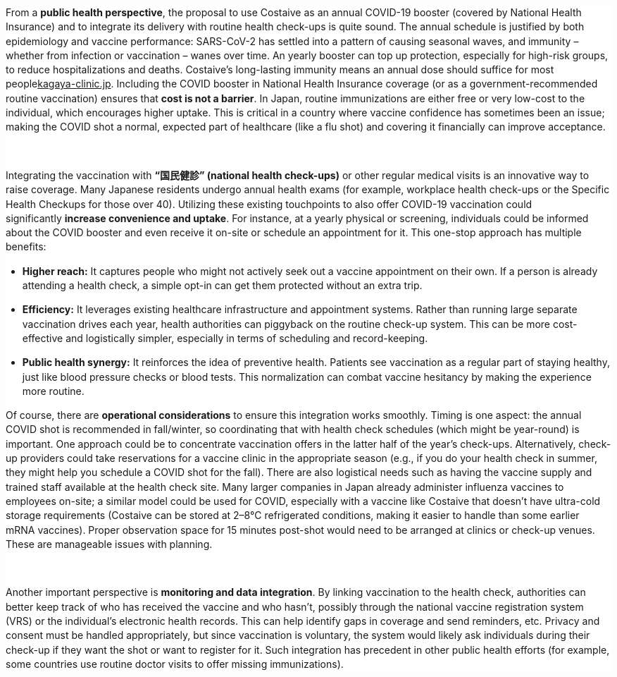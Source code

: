 From a **public health perspective**, the proposal to use Costaive as an annual COVID-19 booster (covered by National Health Insurance) and to integrate its delivery with routine health check-ups is quite sound. The annual schedule is justified by both epidemiology and vaccine performance: SARS-CoV-2 has settled into a pattern of causing seasonal waves, and immunity – whether from infection or vaccination – wanes over time. An yearly booster can top up protection, especially for high-risk groups, to reduce hospitalizations and deaths. Costaive’s long-lasting immunity means an annual dose should suffice for most people[kagaya-clinic.jp](https://www.kagaya-clinic.jp/replicon-vaccine/#:~:text=%E5%AF%BE%E3%81%97%E3%81%A6%E3%81%AF%E5%84%AA%E3%82%8C%E3%82%8B%E3%81%93%E3%81%A8%E3%81%8C%E7%A2%BA%E8%AA%8D%E3%81%95%E3%82%8C%E3%81%BE%E3%81%97%E3%81%9F%E3%80%82). Including the COVID booster in National Health Insurance coverage (or as a government-recommended routine vaccination) ensures that **cost is not a barrier**. In Japan, routine immunizations are either free or very low-cost to the individual, which encourages higher uptake. This is critical in a country where vaccine confidence has sometimes been an issue; making the COVID shot a normal, expected part of healthcare (like a flu shot) and covering it financially can improve acceptance.

 

Integrating the vaccination with **“国民健診” (national health check-ups)** or other regular medical visits is an innovative way to raise coverage. Many Japanese residents undergo annual health exams (for example, workplace health check-ups or the Specific Health Checkups for those over 40). Utilizing these existing touchpoints to also offer COVID-19 vaccination could significantly **increase convenience and uptake**. For instance, at a yearly physical or screening, individuals could be informed about the COVID booster and even receive it on-site or schedule an appointment for it. This one-stop approach has multiple benefits:

- **Higher reach:** It captures people who might not actively seek out a vaccine appointment on their own. If a person is already attending a health check, a simple opt-in can get them protected without an extra trip.
    
- **Efficiency:** It leverages existing healthcare infrastructure and appointment systems. Rather than running large separate vaccination drives each year, health authorities can piggyback on the routine check-up system. This can be more cost-effective and logistically simpler, especially in terms of scheduling and record-keeping.
    
- **Public health synergy:** It reinforces the idea of preventive health. Patients see vaccination as a regular part of staying healthy, just like blood pressure checks or blood tests. This normalization can combat vaccine hesitancy by making the experience more routine.
    

Of course, there are **operational considerations** to ensure this integration works smoothly. Timing is one aspect: the annual COVID shot is recommended in fall/winter, so coordinating that with health check schedules (which might be year-round) is important. One approach could be to concentrate vaccination offers in the latter half of the year’s check-ups. Alternatively, check-up providers could take reservations for a vaccine clinic in the appropriate season (e.g., if you do your health check in summer, they might help you schedule a COVID shot for the fall). There are also logistical needs such as having the vaccine supply and trained staff available at the health check site. Many larger companies in Japan already administer influenza vaccines to employees on-site; a similar model could be used for COVID, especially with a vaccine like Costaive that doesn’t have ultra-cold storage requirements (Costaive can be stored at 2–8°C refrigerated conditions, making it easier to handle than some earlier mRNA vaccines). Proper observation space for 15 minutes post-shot would need to be arranged at clinics or check-up venues. These are manageable issues with planning.

 

Another important perspective is **monitoring and data integration**. By linking vaccination to the health check, authorities can better keep track of who has received the vaccine and who hasn’t, possibly through the national vaccine registration system (VRS) or the individual’s electronic health records. This can help identify gaps in coverage and send reminders, etc. Privacy and consent must be handled appropriately, but since vaccination is voluntary, the system would likely ask individuals during their check-up if they want the shot or want to register for it. Such integration has precedent in other public health efforts (for example, some countries use routine doctor visits to offer missing immunizations).
